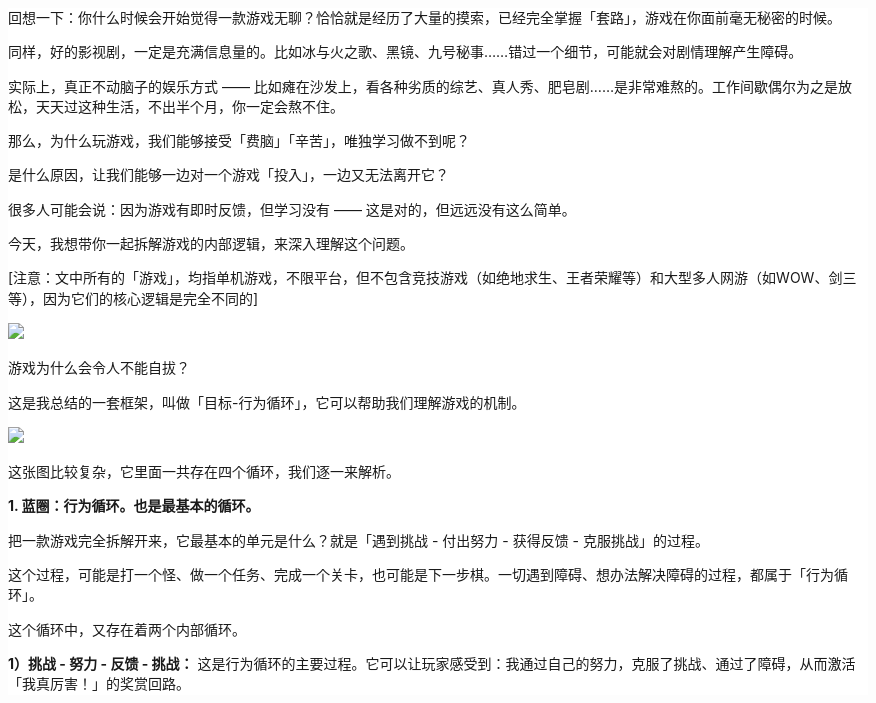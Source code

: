   

回想一下：你什么时候会开始觉得一款游戏无聊？恰恰就是经历了大量的摸索，已经完全掌握「套路」，游戏在你面前毫无秘密的时候。

  

同样，好的影视剧，一定是充满信息量的。比如冰与火之歌、黑镜、九号秘事……错过一个细节，可能就会对剧情理解产生障碍。

  

实际上，真正不动脑子的娱乐方式 ——
比如瘫在沙发上，看各种劣质的综艺、真人秀、肥皂剧……是非常难熬的。工作间歇偶尔为之是放松，天天过这种生活，不出半个月，你一定会熬不住。

  

那么，为什么玩游戏，我们能够接受「费脑」「辛苦」，唯独学习做不到呢？

  

是什么原因，让我们能够一边对一个游戏「投入」，一边又无法离开它？

  

很多人可能会说：因为游戏有即时反馈，但学习没有 —— 这是对的，但远远没有这么简单。

  

今天，我想带你一起拆解游戏的内部逻辑，来深入理解这个问题。

  

[注意：文中所有的「游戏」，均指单机游戏，不限平台，但不包含竞技游戏（如绝地求生、王者荣耀等）和大型多人网游（如WOW、剑三等），因为它们的核心逻辑是完全不同的]

  

![](https://mmbiz.qpic.cn/mmbiz_png/yWXmuSFeCk17IVGzCR5kha9El3FjkFq2uoRVAw1eAXtvqC3YJCMINAocOGEdvzWrRjH12AHQPT0ia39U5bJNhkg/640?wx_fmt=png)

  

游戏为什么会令人不能自拔？

  

这是我总结的一套框架，叫做「目标-行为循环」，它可以帮助我们理解游戏的机制。

  

![](https://mmbiz.qpic.cn/mmbiz_png/yWXmuSFeCk3Qgacm2jZxJ8uSpuZUz9NNKicVq7MgBk8TU6WDwX5kAicqkMlYZfFnBfuhCBvInS4hLGaKUuBv0UMA/640?wx_fmt=png)

  

  

这张图比较复杂，它里面一共存在四个循环，我们逐一来解析。

  

  

**1\. 蓝圈：行为循环。也是最基本的循环。**

  

把一款游戏完全拆解开来，它最基本的单元是什么？就是「遇到挑战 - 付出努力 - 获得反馈 - 克服挑战」的过程。

  

这个过程，可能是打一个怪、做一个任务、完成一个关卡，也可能是下一步棋。一切遇到障碍、想办法解决障碍的过程，都属于「行为循环」。

  

这个循环中，又存在着两个内部循环。

  

**1）挑战 - 努力 - 反馈 - 挑战：**
这是行为循环的主要过程。它可以让玩家感受到：我通过自己的努力，克服了挑战、通过了障碍，从而激活「我真厉害！」的奖赏回路。
